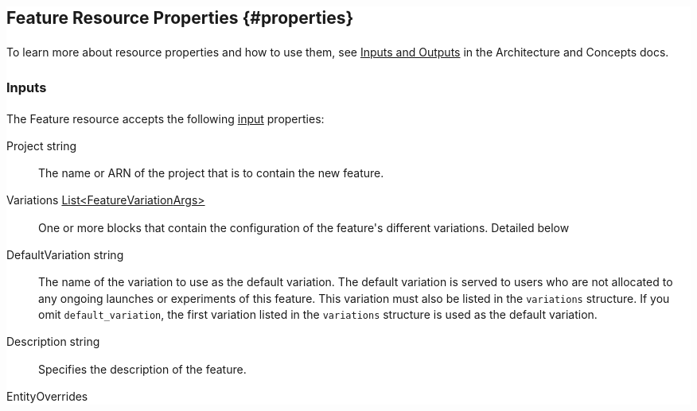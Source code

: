 ## Feature Resource Properties {#properties}

To learn more about resource properties and how to use them, see [Inputs and Outputs](/docs/intro/concepts/inputs-outputs) in the Architecture and Concepts docs.

### Inputs

The Feature resource accepts the following [input](/docs/intro/concepts/inputs-outputs) properties:



<div>
<pulumi-choosable type="language" values="csharp">
<dl class="resources-properties"><dt class="property-required property-replacement"
            title="Required">
        <span id="project_csharp">
<a data-swiftype-name="resource-property" data-swiftype-type="text" href="#project_csharp" style="color: inherit; text-decoration: inherit;">Project</a>
</span>
        <span class="property-indicator"></span>
        <span class="property-type">string</span>
    </dt>
    <dd><p>The name or ARN of the project that is to contain the new feature.</p>
</dd><dt class="property-required"
            title="Required">
        <span id="variations_csharp">
<a data-swiftype-name="resource-property" data-swiftype-type="text" href="#variations_csharp" style="color: inherit; text-decoration: inherit;">Variations</a>
</span>
        <span class="property-indicator"></span>
        <span class="property-type"><a href="#featurevariation">List&lt;Feature<wbr>Variation<wbr>Args&gt;</a></span>
    </dt>
    <dd><p>One or more blocks that contain the configuration of the feature's different variations. Detailed below</p>
</dd><dt class="property-optional"
            title="Optional">
        <span id="defaultvariation_csharp">
<a data-swiftype-name="resource-property" data-swiftype-type="text" href="#defaultvariation_csharp" style="color: inherit; text-decoration: inherit;">Default<wbr>Variation</a>
</span>
        <span class="property-indicator"></span>
        <span class="property-type">string</span>
    </dt>
    <dd><p>The name of the variation to use as the default variation. The default variation is served to users who are not allocated to any ongoing launches or experiments of this feature. This variation must also be listed in the <code>variations</code> structure. If you omit <code>default_variation</code>, the first variation listed in the <code>variations</code> structure is used as the default variation.</p>
</dd><dt class="property-optional"
            title="Optional">
        <span id="description_csharp">
<a data-swiftype-name="resource-property" data-swiftype-type="text" href="#description_csharp" style="color: inherit; text-decoration: inherit;">Description</a>
</span>
        <span class="property-indicator"></span>
        <span class="property-type">string</span>
    </dt>
    <dd><p>Specifies the description of the feature.</p>
</dd><dt class="property-optional"
            title="Optional">
        <span id="entityoverrides_csharp">
<a data-swiftype-name="resource-property" data-swiftype-type="text" href="#entityoverrides_csharp" style="color: inherit; text-decoration: inherit;">Entity<wbr>Overrides</a>